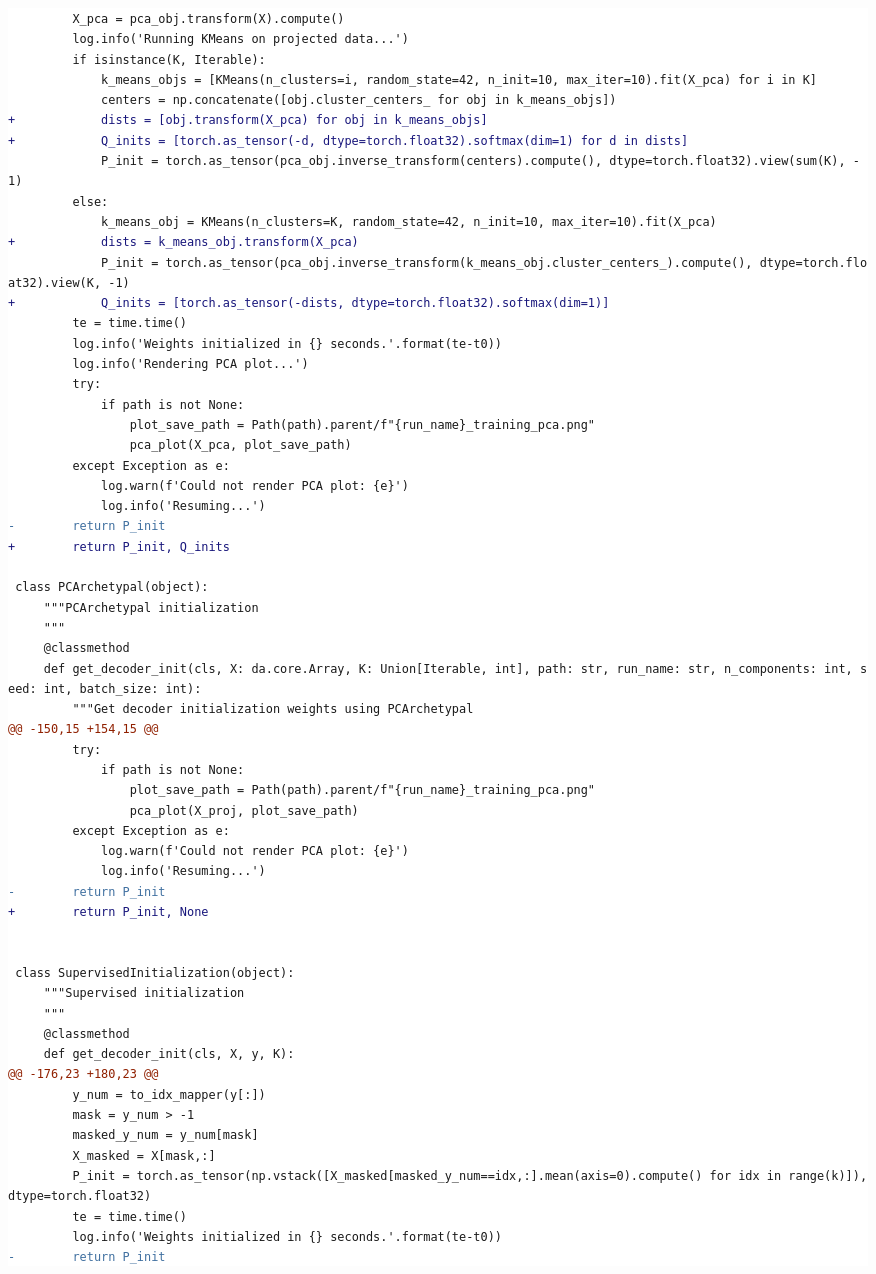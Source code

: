 ```diff
         X_pca = pca_obj.transform(X).compute()
         log.info('Running KMeans on projected data...')
         if isinstance(K, Iterable):
             k_means_objs = [KMeans(n_clusters=i, random_state=42, n_init=10, max_iter=10).fit(X_pca) for i in K]
             centers = np.concatenate([obj.cluster_centers_ for obj in k_means_objs])
+            dists = [obj.transform(X_pca) for obj in k_means_objs]
+            Q_inits = [torch.as_tensor(-d, dtype=torch.float32).softmax(dim=1) for d in dists]
             P_init = torch.as_tensor(pca_obj.inverse_transform(centers).compute(), dtype=torch.float32).view(sum(K), -1)
         else:
             k_means_obj = KMeans(n_clusters=K, random_state=42, n_init=10, max_iter=10).fit(X_pca)
+            dists = k_means_obj.transform(X_pca)
             P_init = torch.as_tensor(pca_obj.inverse_transform(k_means_obj.cluster_centers_).compute(), dtype=torch.float32).view(K, -1)
+            Q_inits = [torch.as_tensor(-dists, dtype=torch.float32).softmax(dim=1)]
         te = time.time()
         log.info('Weights initialized in {} seconds.'.format(te-t0))
         log.info('Rendering PCA plot...')
         try:
             if path is not None:
                 plot_save_path = Path(path).parent/f"{run_name}_training_pca.png"
                 pca_plot(X_pca, plot_save_path)
         except Exception as e:
             log.warn(f'Could not render PCA plot: {e}')
             log.info('Resuming...')
-        return P_init
+        return P_init, Q_inits
 
 class PCArchetypal(object):
     """PCArchetypal initialization
     """
     @classmethod
     def get_decoder_init(cls, X: da.core.Array, K: Union[Iterable, int], path: str, run_name: str, n_components: int, seed: int, batch_size: int):
         """Get decoder initialization weights using PCArchetypal
@@ -150,15 +154,15 @@
         try:
             if path is not None:
                 plot_save_path = Path(path).parent/f"{run_name}_training_pca.png"
                 pca_plot(X_proj, plot_save_path)
         except Exception as e:
             log.warn(f'Could not render PCA plot: {e}')
             log.info('Resuming...')
-        return P_init
+        return P_init, None
 
 
 class SupervisedInitialization(object):
     """Supervised initialization
     """
     @classmethod
     def get_decoder_init(cls, X, y, K):
@@ -176,23 +180,23 @@
         y_num = to_idx_mapper(y[:])
         mask = y_num > -1
         masked_y_num = y_num[mask]
         X_masked = X[mask,:]
         P_init = torch.as_tensor(np.vstack([X_masked[masked_y_num==idx,:].mean(axis=0).compute() for idx in range(k)]), dtype=torch.float32)
         te = time.time()
         log.info('Weights initialized in {} seconds.'.format(te-t0))
-        return P_init
```